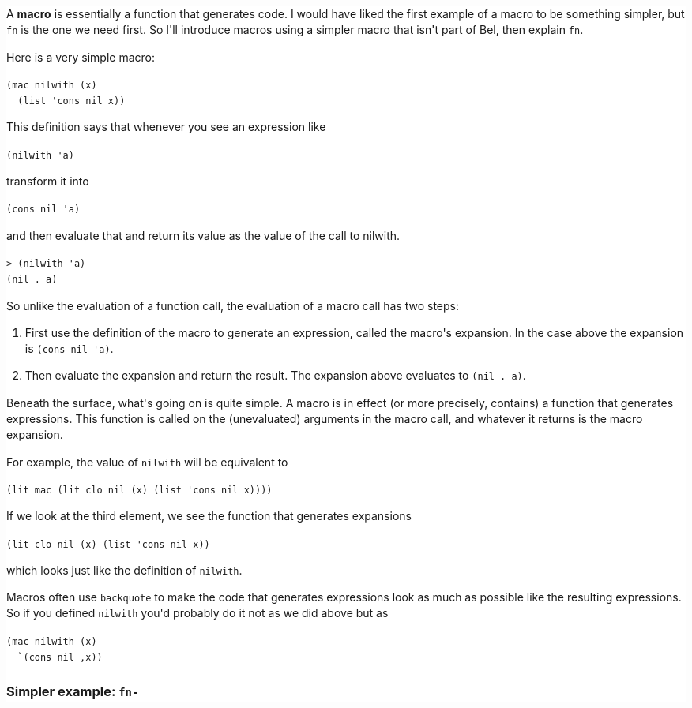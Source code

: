 A **macro** is essentially a function that generates code. I would have 
liked the first example of a macro to be something simpler, but `fn`
is the one we need first. So I'll introduce macros using a simpler 
macro that isn't part of Bel, then explain `fn`.

Here is a very simple macro:

    (mac nilwith (x)
      (list 'cons nil x))

This definition says that whenever you see an expression like

    (nilwith 'a)

transform it into 

    (cons nil 'a)

and then evaluate that and return its value as the value of the call 
to nilwith.

    > (nilwith 'a)
    (nil . a)

So unlike the evaluation of a function call, the evaluation of a 
macro call has two steps: 

1. First use the definition of the macro to generate an expression, 
   called the macro's expansion. In the case above the expansion is
   `(cons nil 'a)`.

2. Then evaluate the expansion and return the result. The expansion 
   above evaluates to `(nil . a)`.

Beneath the surface, what's going on is quite simple. A macro is in 
effect (or more precisely, contains) a function that generates 
expressions. This function is called on the (unevaluated) arguments 
in the macro call, and whatever it returns is the macro expansion.

For example, the value of `nilwith` will be equivalent to

    (lit mac (lit clo nil (x) (list 'cons nil x))))

If we look at the third element, we see the function that generates 
expansions

    (lit clo nil (x) (list 'cons nil x))

which looks just like the definition of `nilwith`.

Macros often use `backquote` to make the code that generates
expressions look as much as possible like the resulting expressions.
So if you defined `nilwith` you'd probably do it not as we did above
but as

    (mac nilwith (x)
      `(cons nil ,x))

### Simpler example: `fn-`
